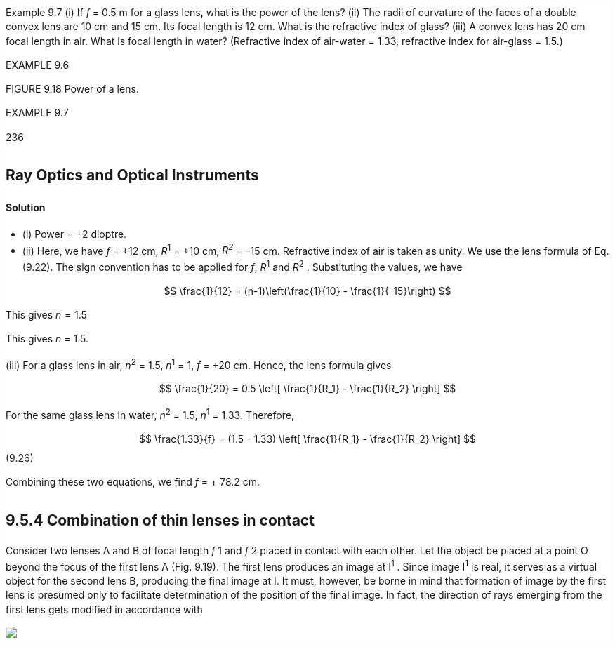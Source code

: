 Example 9.7 (i) If *f* = 0.5 m for a glass lens, what is the power of the lens? (ii) The radii of curvature of the faces of a double convex lens are 10 cm and 15 cm. Its focal length is 12 cm. What is the refractive index of glass? (iii) A convex lens has 20 cm focal length in air. What is focal length in water? (Refractive index of air-water = 1.33, refractive index for air-glass = 1.5.)

EXAMPLE 9.6

FIGURE 9.18 Power of a lens.

EXAMPLE 9.7

236

## Ray Optics and Optical Instruments

#### Solution

- (i) Power = +2 dioptre.
- (ii) Here, we have *f* = +12 cm, *R*<sup>1</sup> = +10 cm, *R<sup>2</sup>* = –15 cm. Refractive index of air is taken as unity. We use the lens formula of Eq. (9.22). The sign convention has to be applied for *f*, *R*<sup>1</sup> and *R*<sup>2</sup> . Substituting the values, we have

$$
\frac{1}{12} = (n-1)\left(\frac{1}{10} - \frac{1}{-15}\right)
$$
  
This gives  $n = 1.5$ 

This gives *n* = 1.5.

(iii) For a glass lens in air, *n*<sup>2</sup> = 1.5, *n*<sup>1</sup> = 1, *f* = +20 cm. Hence, the lens formula gives

$$
\frac{1}{20} = 0.5 \left[ \frac{1}{R_1} - \frac{1}{R_2} \right]
$$

For the same glass lens in water, *n*<sup>2</sup> = 1.5, *n*<sup>1</sup> = 1.33. Therefore,

$$
\frac{1.33}{f} = (1.5 - 1.33) \left[ \frac{1}{R_1} - \frac{1}{R_2} \right]
$$
(9.26)

Combining these two equations, we find *f* = + 78.2 cm.

## 9.5.4 Combination of thin lenses in contact

Consider two lenses A and B of focal length *f* 1 and *f* 2 placed in contact with each other. Let the object be placed at a point O beyond the focus of the first lens A (Fig. 9.19). The first lens produces an image at I<sup>1</sup> . Since image I<sup>1</sup> is real, it serves as a virtual object for the second lens B, producing the final image at I. It must, however, be borne in mind that formation of image by the first lens is presumed only to facilitate determination of the position of the final image. In fact, the direction of rays emerging from the first lens gets modified in accordance with

![](_page_1_Figure_13.jpeg)
